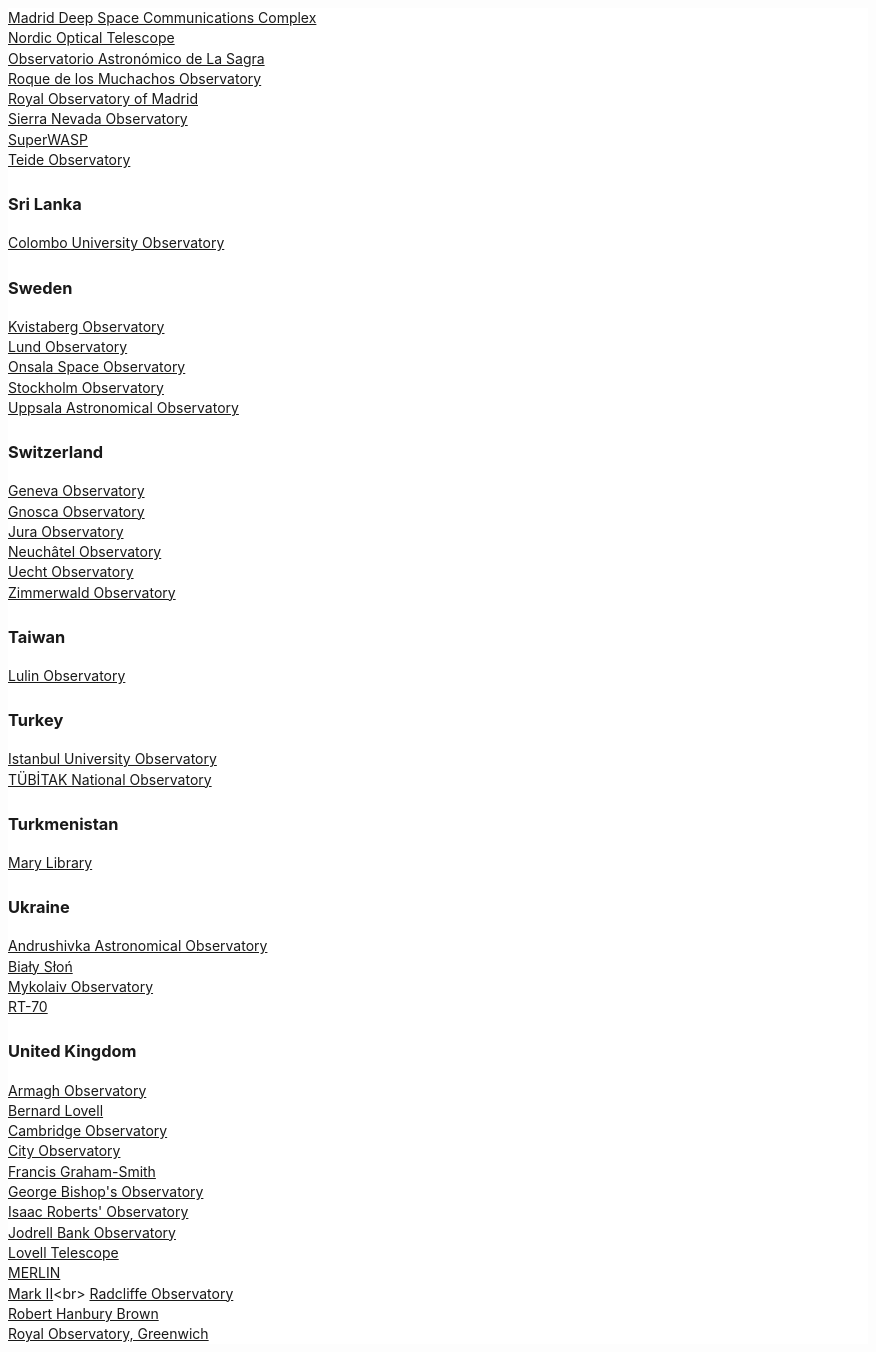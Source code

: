 [Madrid Deep Space Communications Complex](https://en.wikipedia.org/wiki/Madrid_Deep_Space_Communications_Complex)<br>
[Nordic Optical Telescope](https://en.wikipedia.org/wiki/Nordic_Optical_Telescope)<br>
[Observatorio Astronómico de La Sagra](https://en.wikipedia.org/wiki/Observatorio_Astron%C3%B3mico_de_La_Sagra)<br>
[Roque de los Muchachos Observatory](https://en.wikipedia.org/wiki/Roque_de_los_Muchachos_Observatory)<br>
[Royal Observatory of Madrid](https://en.wikipedia.org/wiki/Royal_Observatory_of_Madrid)<br>
[Sierra Nevada Observatory](https://en.wikipedia.org/wiki/Sierra_Nevada_Observatory)<br>
[SuperWASP](https://en.wikipedia.org/wiki/SuperWASP)<br>
[Teide Observatory](https://en.wikipedia.org/wiki/Teide_Observatory)<br>
### Sri Lanka
[Colombo University Observatory](https://en.wikipedia.org/wiki/Colombo_University_Observatory)<br>
### Sweden
[Kvistaberg Observatory](https://en.wikipedia.org/wiki/Kvistaberg_Observatory)<br>
[Lund Observatory](https://en.wikipedia.org/wiki/Lund_Observatory)<br>
[Onsala Space Observatory](https://en.wikipedia.org/wiki/Onsala_Space_Observatory)<br>
[Stockholm Observatory](https://en.wikipedia.org/wiki/Stockholm_Observatory)<br>
[Uppsala Astronomical Observatory](https://en.wikipedia.org/wiki/Uppsala_Astronomical_Observatory)<br>
### Switzerland
[Geneva Observatory](https://en.wikipedia.org/wiki/Geneva_Observatory)<br>
[Gnosca Observatory](https://en.wikipedia.org/wiki/Gnosca_Observatory)<br>
[Jura Observatory](https://en.wikipedia.org/wiki/Jura_Observatory)<br>
[Neuchâtel Observatory](https://en.wikipedia.org/wiki/Neuch%C3%A2tel_Observatory)<br>
[Uecht Observatory](https://en.wikipedia.org/wiki/Uecht_Observatory)<br>
[Zimmerwald Observatory](https://en.wikipedia.org/wiki/Zimmerwald_Observatory)<br>
### Taiwan
[Lulin Observatory](https://en.wikipedia.org/wiki/Lulin_Observatory)<br>
### Turkey
[Istanbul University Observatory](https://en.wikipedia.org/wiki/Istanbul_University_Observatory)<br>
[TÜBİTAK National Observatory](https://en.wikipedia.org/wiki/T%C3%9CB%C4%B0TAK_National_Observatory)<br>
### Turkmenistan
[Mary Library](https://en.wikipedia.org/wiki/Mary_Library)<br>
### Ukraine
[Andrushivka Astronomical Observatory](https://en.wikipedia.org/wiki/Andrushivka_Astronomical_Observatory)<br>
[Biały Słoń](https://en.wikipedia.org/wiki/Bia%C5%82y_S%C5%82o%C5%84)<br>
[Mykolaiv Observatory](https://en.wikipedia.org/wiki/Mykolaiv_Observatory)<br>
[RT-70](https://en.wikipedia.org/wiki/RT-70)<br>
### United Kingdom
[Armagh Observatory](https://en.wikipedia.org/wiki/Armagh_Observatory)<br>
[Bernard Lovell](https://en.wikipedia.org/wiki/Bernard_Lovell)<br>
[Cambridge Observatory](https://en.wikipedia.org/wiki/Cambridge_Observatory)<br>
[City Observatory](https://en.wikipedia.org/wiki/City_Observatory)<br>
[Francis Graham-Smith](https://en.wikipedia.org/wiki/Francis_Graham-Smith)<br>
[George Bishop's Observatory](https://en.wikipedia.org/wiki/George_Bishop%27s_Observatory)<br>
[Isaac Roberts' Observatory](https://en.wikipedia.org/wiki/Isaac_Roberts%27_Observatory)<br>
[Jodrell Bank Observatory](https://en.wikipedia.org/wiki/Jodrell_Bank_Observatory)<br>
[Lovell Telescope](https://en.wikipedia.org/wiki/Lovell_Telescope)<br>
[MERLIN](https://en.wikipedia.org/wiki/MERLIN)<br>
[Mark II](https://en.wikipedia.org/wiki/Mark_II_(radio_telescope))<br>
[Radcliffe Observatory](https://en.wikipedia.org/wiki/Radcliffe_Observatory)<br>
[Robert Hanbury Brown](https://en.wikipedia.org/wiki/Robert_Hanbury_Brown)<br>
[Royal Observatory, Greenwich](https://en.wikipedia.org/wiki/Royal_Observatory,_Greenwich)<br>